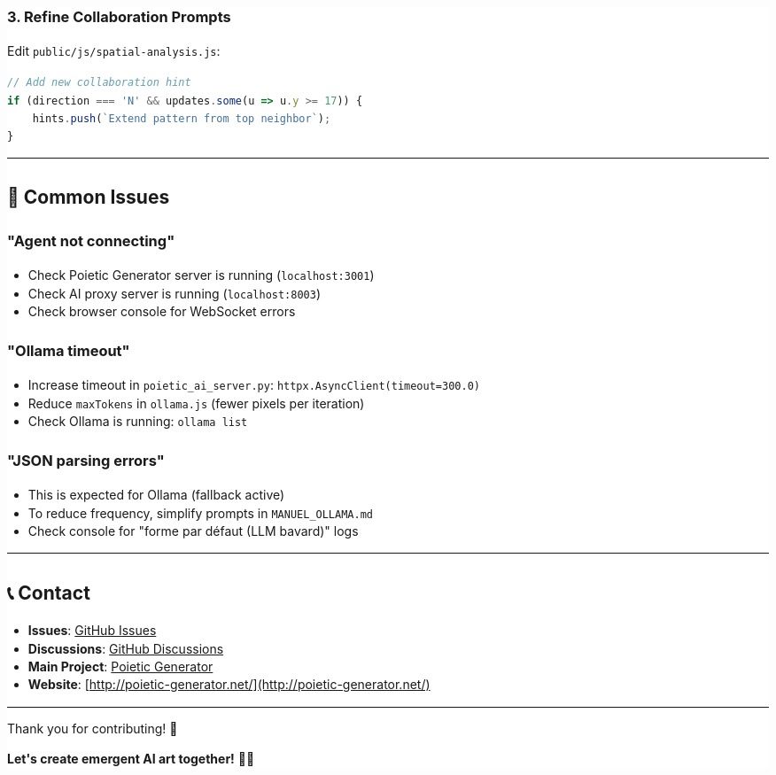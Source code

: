 ### 3. Refine Collaboration Prompts

Edit `public/js/spatial-analysis.js`:

```javascript
// Add new collaboration hint
if (direction === 'N' && updates.some(u => u.y >= 17)) {
    hints.push(`Extend pattern from top neighbor`);
}
```

---

## 🐛 Common Issues

### "Agent not connecting"

- Check Poietic Generator server is running (`localhost:3001`)
- Check AI proxy server is running (`localhost:8003`)
- Check browser console for WebSocket errors

### "Ollama timeout"

- Increase timeout in `poietic_ai_server.py`: `httpx.AsyncClient(timeout=300.0)`
- Reduce `maxTokens` in `ollama.js` (fewer pixels per iteration)
- Check Ollama is running: `ollama list`

### "JSON parsing errors"

- This is expected for Ollama (fallback active)
- To reduce frequency, simplify prompts in `MANUEL_OLLAMA.md`
- Check console for "forme par défaut (LLM bavard)" logs

---

## 📞 Contact

- **Issues**: [GitHub Issues](https://github.com/OAuber/poietic-generator-llm-agents/issues)
- **Discussions**: [GitHub Discussions](https://github.com/OAuber/poietic-generator-llm-agents/discussions)
- **Main Project**: [Poietic Generator](https://github.com/OAuber/poietic-generator2-documentation)
- **Website**: [http://poietic-generator.net/](http://poietic-generator.net/)

---

Thank you for contributing! 🙏

**Let's create emergent AI art together!** 🎨🤖

